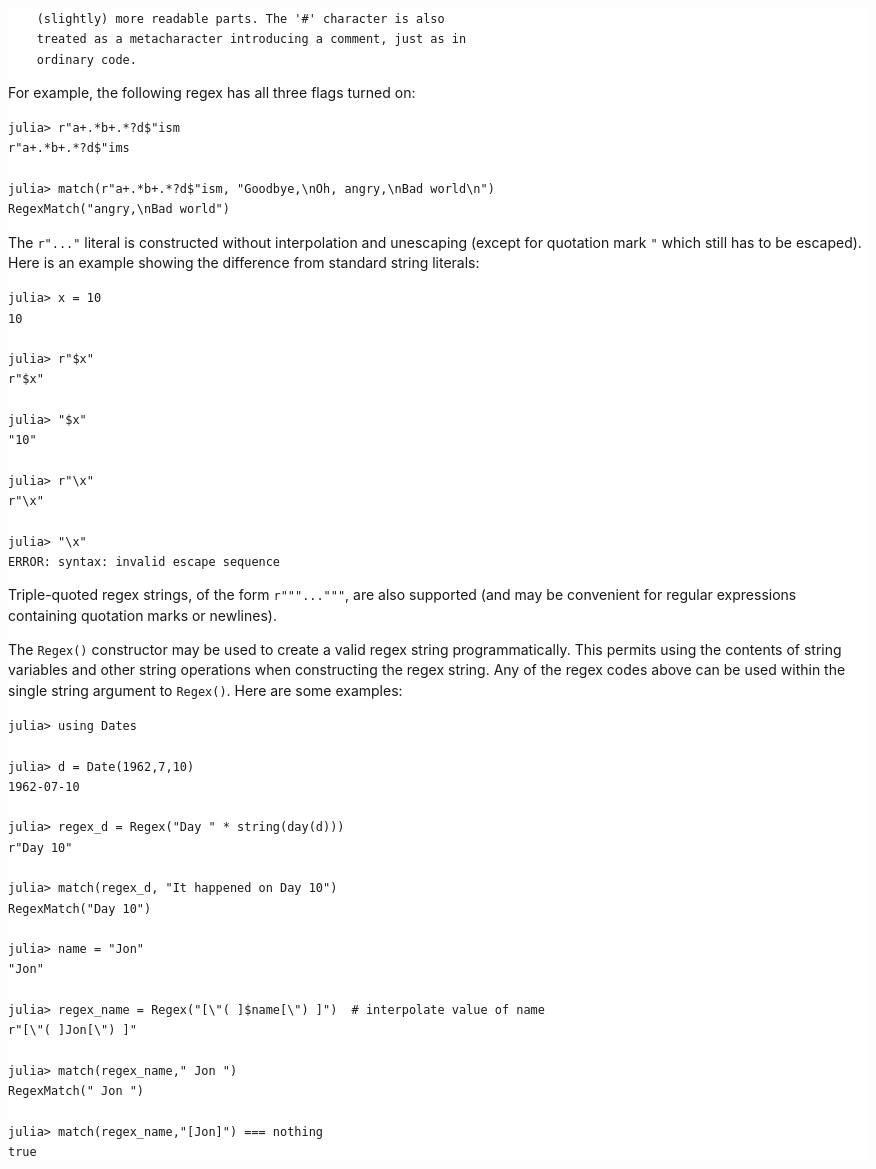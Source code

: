 ```
    (slightly) more readable parts. The '#' character is also
    treated as a metacharacter introducing a comment, just as in
    ordinary code.
```

For example, the following regex has all three flags turned on:

```jldoctest
julia> r"a+.*b+.*?d$"ism
r"a+.*b+.*?d$"ims

julia> match(r"a+.*b+.*?d$"ism, "Goodbye,\nOh, angry,\nBad world\n")
RegexMatch("angry,\nBad world")
```

The `r"..."` literal is constructed without interpolation and unescaping (except for
quotation mark `"` which still has to be escaped). Here is an example
showing the difference from standard string literals:

```julia-repl
julia> x = 10
10

julia> r"$x"
r"$x"

julia> "$x"
"10"

julia> r"\x"
r"\x"

julia> "\x"
ERROR: syntax: invalid escape sequence
```

Triple-quoted regex strings, of the form `r"""..."""`, are also supported (and may be convenient
for regular expressions containing quotation marks or newlines).

The `Regex()` constructor may be used to create a valid regex string programmatically.  This permits using the contents of string variables and other string operations when constructing the regex string. Any of the regex codes above can be used within the single string argument to `Regex()`. Here are some examples:

```jldoctest
julia> using Dates

julia> d = Date(1962,7,10)
1962-07-10

julia> regex_d = Regex("Day " * string(day(d)))
r"Day 10"

julia> match(regex_d, "It happened on Day 10")
RegexMatch("Day 10")

julia> name = "Jon"
"Jon"

julia> regex_name = Regex("[\"( ]$name[\") ]")  # interpolate value of name
r"[\"( ]Jon[\") ]"

julia> match(regex_name," Jon ")
RegexMatch(" Jon ")

julia> match(regex_name,"[Jon]") === nothing
true
```